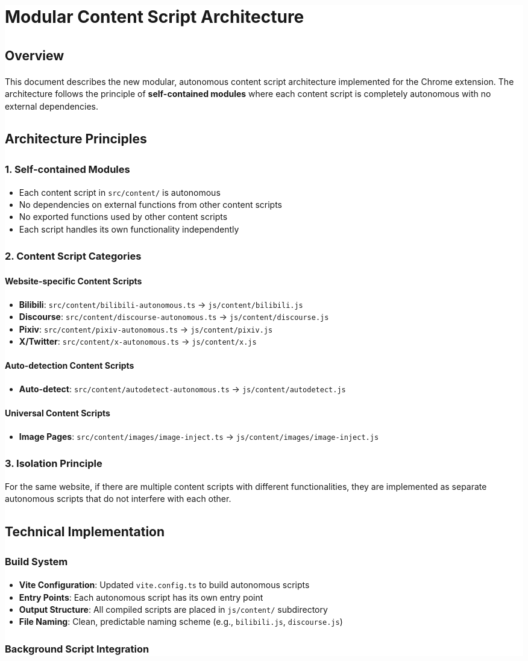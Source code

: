 # Modular Content Script Architecture

## Overview

This document describes the new modular, autonomous content script architecture implemented for the Chrome extension. The architecture follows the principle of **self-contained modules** where each content script is completely autonomous with no external dependencies.

## Architecture Principles

### 1. Self-contained Modules

- Each content script in `src/content/` is autonomous
- No dependencies on external functions from other content scripts
- No exported functions used by other content scripts
- Each script handles its own functionality independently

### 2. Content Script Categories

#### Website-specific Content Scripts

- **Bilibili**: `src/content/bilibili-autonomous.ts` → `js/content/bilibili.js`
- **Discourse**: `src/content/discourse-autonomous.ts` → `js/content/discourse.js`
- **Pixiv**: `src/content/pixiv-autonomous.ts` → `js/content/pixiv.js`
- **X/Twitter**: `src/content/x-autonomous.ts` → `js/content/x.js`

#### Auto-detection Content Scripts

- **Auto-detect**: `src/content/autodetect-autonomous.ts` → `js/content/autodetect.js`

#### Universal Content Scripts

- **Image Pages**: `src/content/images/image-inject.ts` → `js/content/images/image-inject.js`

### 3. Isolation Principle

For the same website, if there are multiple content scripts with different functionalities, they are implemented as separate autonomous scripts that do not interfere with each other.

## Technical Implementation

### Build System

- **Vite Configuration**: Updated `vite.config.ts` to build autonomous scripts
- **Entry Points**: Each autonomous script has its own entry point
- **Output Structure**: All compiled scripts are placed in `js/content/` subdirectory
- **File Naming**: Clean, predictable naming scheme (e.g., `bilibili.js`, `discourse.js`)

### Background Script Integration
